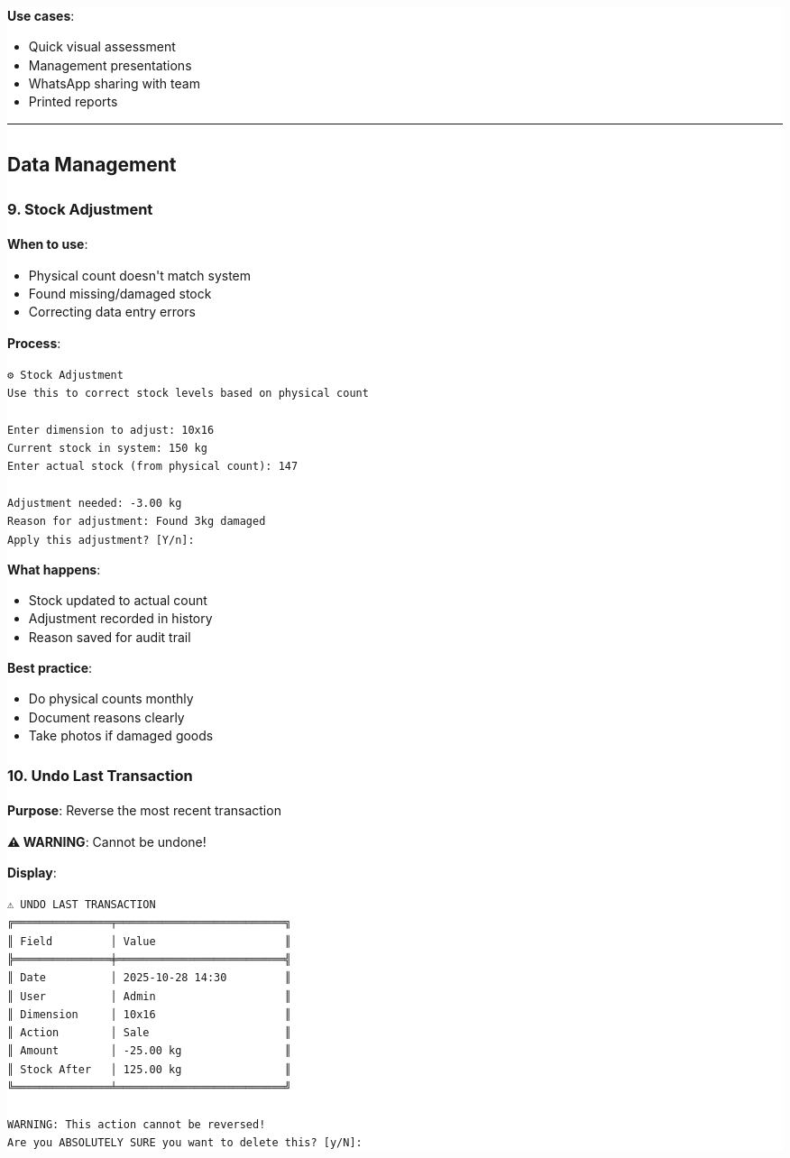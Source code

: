 **Use cases**:
- Quick visual assessment
- Management presentations
- WhatsApp sharing with team
- Printed reports

---

## Data Management

### 9. Stock Adjustment

**When to use**:
- Physical count doesn't match system
- Found missing/damaged stock
- Correcting data entry errors

**Process**:
```
⚙️ Stock Adjustment
Use this to correct stock levels based on physical count

Enter dimension to adjust: 10x16
Current stock in system: 150 kg
Enter actual stock (from physical count): 147

Adjustment needed: -3.00 kg
Reason for adjustment: Found 3kg damaged
Apply this adjustment? [Y/n]:
```

**What happens**:
- Stock updated to actual count
- Adjustment recorded in history
- Reason saved for audit trail

**Best practice**: 
- Do physical counts monthly
- Document reasons clearly
- Take photos if damaged goods

### 10. Undo Last Transaction

**Purpose**: Reverse the most recent transaction

**⚠️ WARNING**: Cannot be undone!

**Display**:
```
⚠️ UNDO LAST TRANSACTION
╔═══════════════╤══════════════════════════╗
║ Field         │ Value                    ║
╠═══════════════╪══════════════════════════╣
║ Date          │ 2025-10-28 14:30         ║
║ User          │ Admin                    ║
║ Dimension     │ 10x16                    ║
║ Action        │ Sale                     ║
║ Amount        │ -25.00 kg                ║
║ Stock After   │ 125.00 kg                ║
╚═══════════════╧══════════════════════════╝

WARNING: This action cannot be reversed!
Are you ABSOLUTELY SURE you want to delete this? [y/N]:
```
